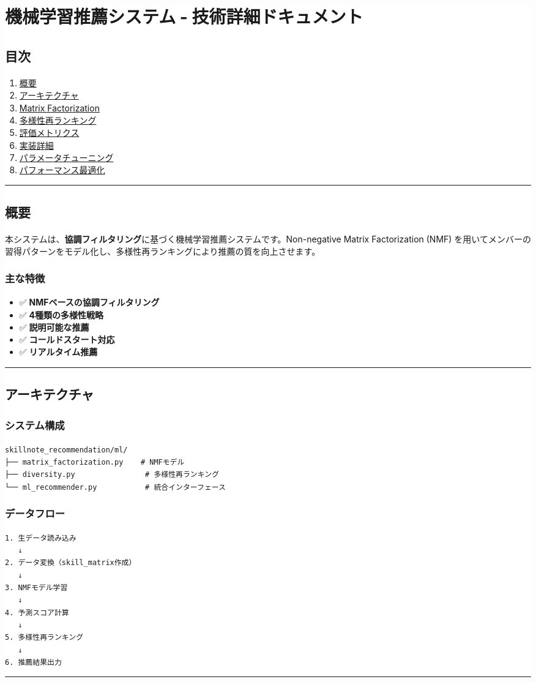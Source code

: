 # 機械学習推薦システム - 技術詳細ドキュメント

## 目次

1. [概要](#概要)
2. [アーキテクチャ](#アーキテクチャ)
3. [Matrix Factorization](#matrix-factorization)
4. [多様性再ランキング](#多様性再ランキング)
5. [評価メトリクス](#評価メトリクス)
6. [実装詳細](#実装詳細)
7. [パラメータチューニング](#パラメータチューニング)
8. [パフォーマンス最適化](#パフォーマンス最適化)

---

## 概要

本システムは、**協調フィルタリング**に基づく機械学習推薦システムです。Non-negative Matrix Factorization (NMF) を用いてメンバーの習得パターンをモデル化し、多様性再ランキングにより推薦の質を向上させます。

### 主な特徴

- ✅ **NMFベースの協調フィルタリング**
- ✅ **4種類の多様性戦略**
- ✅ **説明可能な推薦**
- ✅ **コールドスタート対応**
- ✅ **リアルタイム推薦**

---

## アーキテクチャ

### システム構成

```
skillnote_recommendation/ml/
├── matrix_factorization.py    # NMFモデル
├── diversity.py                # 多様性再ランキング
└── ml_recommender.py           # 統合インターフェース
```

### データフロー

```
1. 生データ読み込み
   ↓
2. データ変換（skill_matrix作成）
   ↓
3. NMFモデル学習
   ↓
4. 予測スコア計算
   ↓
5. 多様性再ランキング
   ↓
6. 推薦結果出力
```

---
